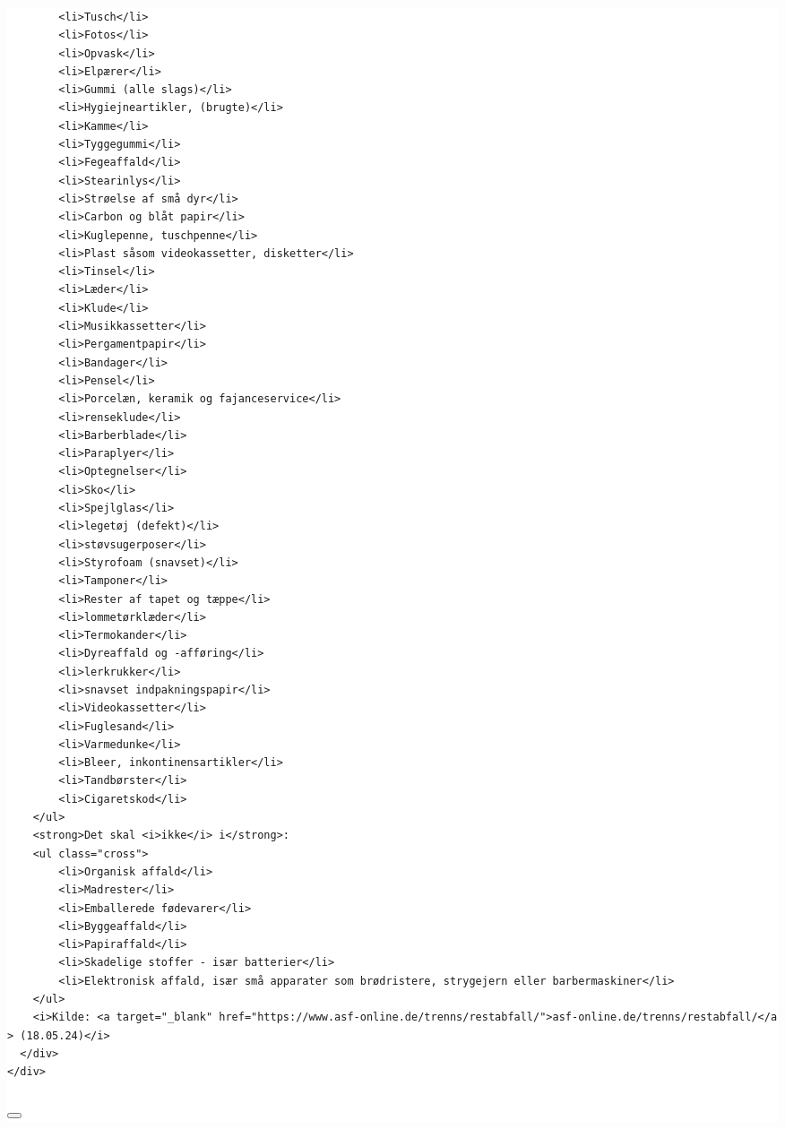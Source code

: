             <li>Tusch</li>
            <li>Fotos</li>
            <li>Opvask</li>
            <li>Elpærer</li>
            <li>Gummi (alle slags)</li>
            <li>Hygiejneartikler, (brugte)</li>
            <li>Kamme</li>
            <li>Tyggegummi</li>
            <li>Fegeaffald</li>
            <li>Stearinlys</li>
            <li>Strøelse af små dyr</li>
            <li>Carbon og blåt papir</li>
            <li>Kuglepenne, tuschpenne</li>
            <li>Plast såsom videokassetter, disketter</li>
            <li>Tinsel</li>
            <li>Læder</li>
            <li>Klude</li>
            <li>Musikkassetter</li>
            <li>Pergamentpapir</li>
            <li>Bandager</li>
            <li>Pensel</li>
            <li>Porcelæn, keramik og fajanceservice</li>
            <li>renseklude</li>
            <li>Barberblade</li>
            <li>Paraplyer</li>
            <li>Optegnelser</li>
            <li>Sko</li>
            <li>Spejlglas</li>
            <li>legetøj (defekt)</li>
            <li>støvsugerposer</li>
            <li>Styrofoam (snavset)</li>
            <li>Tamponer</li>
            <li>Rester af tapet og tæppe</li>
            <li>lommetørklæder</li>
            <li>Termokander</li>
            <li>Dyreaffald og -afføring</li>
            <li>lerkrukker</li>
            <li>snavset indpakningspapir</li>
            <li>Videokassetter</li>
            <li>Fuglesand</li>
            <li>Varmedunke</li>
            <li>Bleer, inkontinensartikler</li>
            <li>Tandbørster</li>
            <li>Cigaretskod</li>
        </ul>
        <strong>Det skal <i>ikke</i> i</strong>:
        <ul class="cross">
            <li>Organisk affald</li>
            <li>Madrester</li>
            <li>Emballerede fødevarer</li>
            <li>Byggeaffald</li>
            <li>Papiraffald</li>
            <li>Skadelige stoffer - især batterier</li>
            <li>Elektronisk affald, især små apparater som brødristere, strygejern eller barbermaskiner</li>
        </ul>
        <i>Kilde: <a target="_blank" href="https://www.asf-online.de/trenns/restabfall/">asf-online.de/trenns/restabfall/</a> (18.05.24)</i>
      </div>
    </div>
  </div>
  <div class="accordion-item">
    <h3 class="accordion-header" id="headingGlas">
      <button class="accordion-button collapsed" type="button" data-bs-toggle="collapse" data-bs-target="#collapseGlas" aria-expanded="false" aria-controls="collapseGlas">